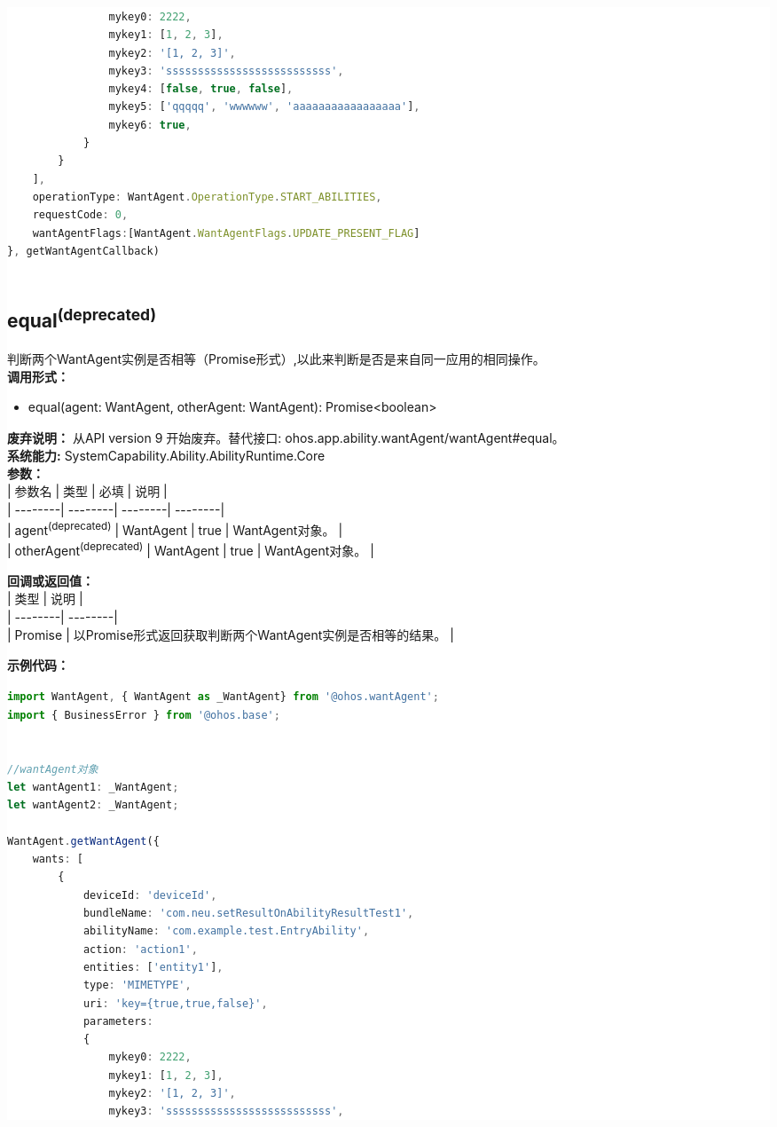 ```ts    
                mykey0: 2222,  
                mykey1: [1, 2, 3],  
                mykey2: '[1, 2, 3]',  
                mykey3: 'ssssssssssssssssssssssssss',  
                mykey4: [false, true, false],  
                mykey5: ['qqqqq', 'wwwwww', 'aaaaaaaaaaaaaaaaa'],  
                mykey6: true,  
            }  
        }  
    ],  
    operationType: WantAgent.OperationType.START_ABILITIES,  
    requestCode: 0,  
    wantAgentFlags:[WantAgent.WantAgentFlags.UPDATE_PRESENT_FLAG]  
}, getWantAgentCallback)  
    
```    
  
    
## equal<sup>(deprecated)</sup>    
判断两个WantAgent实例是否相等（Promise形式）,以此来判断是否是来自同一应用的相同操作。  
 **调用形式：**     
- equal(agent: WantAgent, otherAgent: WantAgent): Promise\<boolean>  
  
 **废弃说明：** 从API version 9 开始废弃。替代接口: ohos.app.ability.wantAgent/wantAgent#equal。  
 **系统能力:**  SystemCapability.Ability.AbilityRuntime.Core    
 **参数：**     
| 参数名 | 类型 | 必填 | 说明 |  
| --------| --------| --------| --------|  
| agent<sup>(deprecated)</sup> | WantAgent | true | WantAgent对象。 |  
| otherAgent<sup>(deprecated)</sup> | WantAgent | true | WantAgent对象。 |  
    
 **回调或返回值：**     
| 类型 | 说明 |  
| --------| --------|  
| Promise<boolean> | 以Promise形式返回获取判断两个WantAgent实例是否相等的结果。 |  
    
 **示例代码：**   
```ts    
import WantAgent, { WantAgent as _WantAgent} from '@ohos.wantAgent';  
import { BusinessError } from '@ohos.base';  
  
  
//wantAgent对象  
let wantAgent1: _WantAgent;  
let wantAgent2: _WantAgent;  
  
WantAgent.getWantAgent({  
    wants: [  
        {  
            deviceId: 'deviceId',  
            bundleName: 'com.neu.setResultOnAbilityResultTest1',  
            abilityName: 'com.example.test.EntryAbility',  
            action: 'action1',  
            entities: ['entity1'],  
            type: 'MIMETYPE',  
            uri: 'key={true,true,false}',  
            parameters:  
            {  
                mykey0: 2222,  
                mykey1: [1, 2, 3],  
                mykey2: '[1, 2, 3]',  
                mykey3: 'ssssssssssssssssssssssssss',  
```